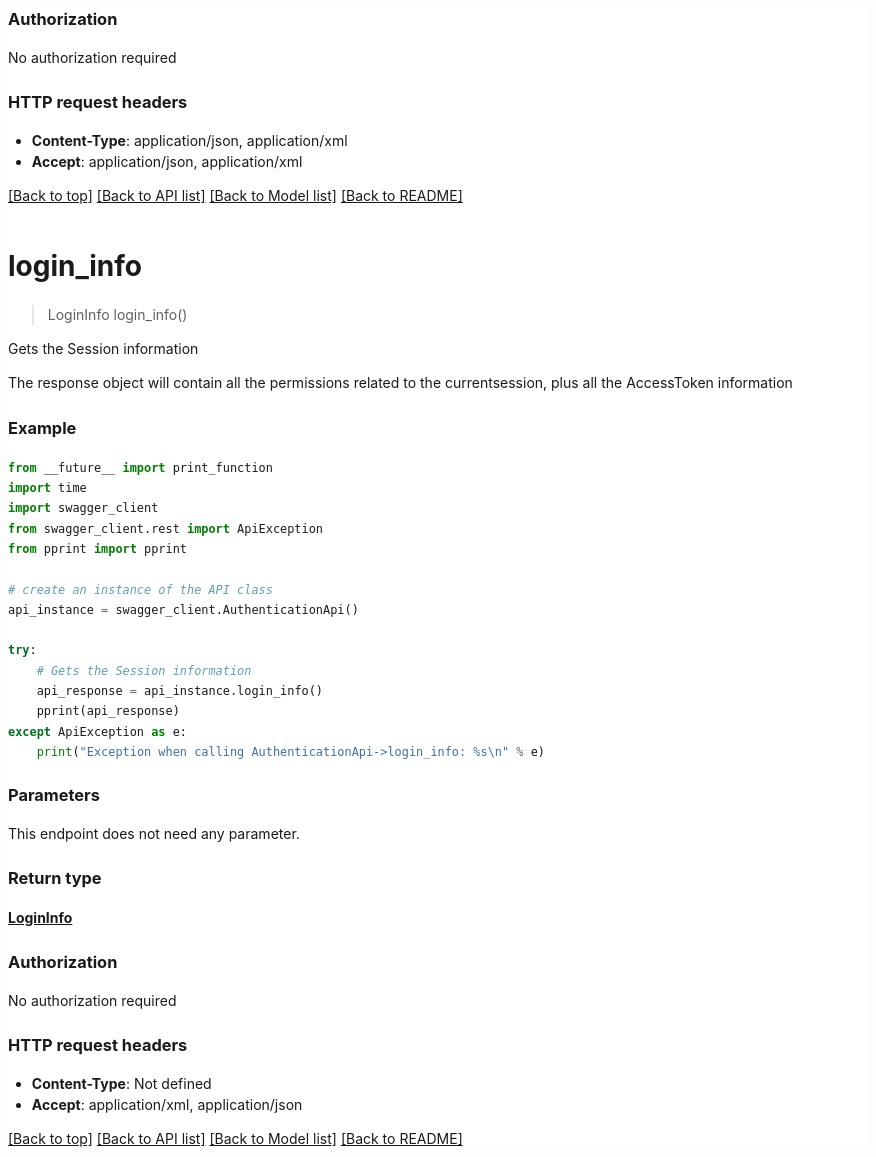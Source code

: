 ### Authorization

No authorization required

### HTTP request headers

 - **Content-Type**: application/json, application/xml
 - **Accept**: application/json, application/xml

[[Back to top]](#) [[Back to API list]](../README.md#documentation-for-api-endpoints) [[Back to Model list]](../README.md#documentation-for-models) [[Back to README]](../README.md)

# **login_info**
> LoginInfo login_info()

Gets the Session information

The response object will contain all the permissions related to the currentsession, plus all the AccessToken information

### Example
```python
from __future__ import print_function
import time
import swagger_client
from swagger_client.rest import ApiException
from pprint import pprint

# create an instance of the API class
api_instance = swagger_client.AuthenticationApi()

try:
    # Gets the Session information
    api_response = api_instance.login_info()
    pprint(api_response)
except ApiException as e:
    print("Exception when calling AuthenticationApi->login_info: %s\n" % e)
```

### Parameters
This endpoint does not need any parameter.

### Return type

[**LoginInfo**](LoginInfo.md)

### Authorization

No authorization required

### HTTP request headers

 - **Content-Type**: Not defined
 - **Accept**: application/xml, application/json

[[Back to top]](#) [[Back to API list]](../README.md#documentation-for-api-endpoints) [[Back to Model list]](../README.md#documentation-for-models) [[Back to README]](../README.md)

